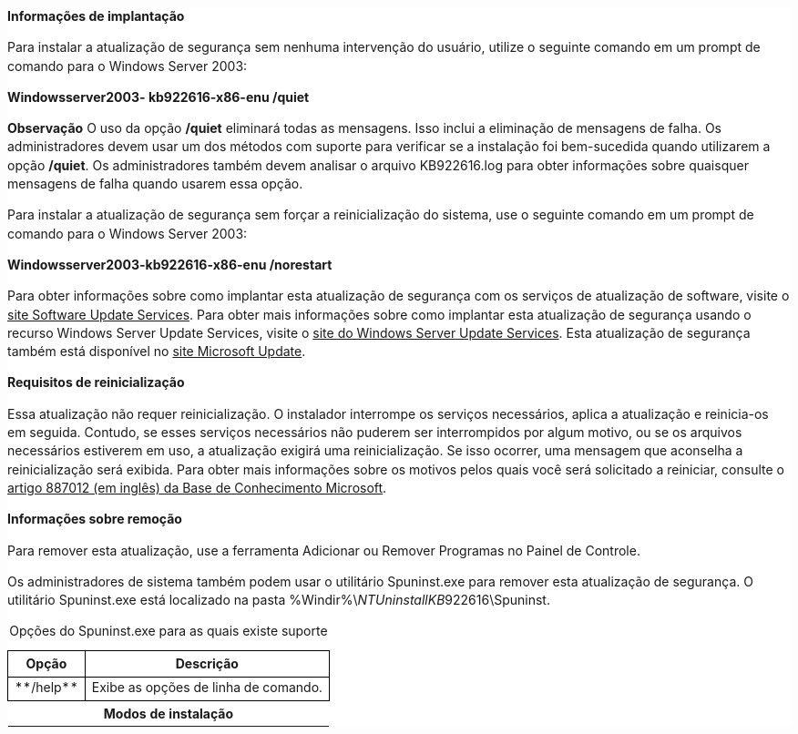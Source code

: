 **Informações de implantação**

Para instalar a atualização de segurança sem nenhuma intervenção do usuário, utilize o seguinte comando em um prompt de comando para o Windows Server 2003:

**Windowsserver2003- kb922616-x86-enu /quiet**

**Observação** O uso da opção **/quiet** eliminará todas as mensagens. Isso inclui a eliminação de mensagens de falha. Os administradores devem usar um dos métodos com suporte para verificar se a instalação foi bem-sucedida quando utilizarem a opção **/quiet**. Os administradores também devem analisar o arquivo KB922616.log para obter informações sobre quaisquer mensagens de falha quando usarem essa opção.

Para instalar a atualização de segurança sem forçar a reinicialização do sistema, use o seguinte comando em um prompt de comando para o Windows Server 2003:

**Windowsserver2003-kb922616-x86-enu /norestart**

Para obter informações sobre como implantar esta atualização de segurança com os serviços de atualização de software, visite o [site Software Update Services](http://www.microsoft.com/brasil/technet/seguranca/sus/). Para obter mais informações sobre como implantar esta atualização de segurança usando o recurso Windows Server Update Services, visite o [site do Windows Server Update Services](http://www.microsoft.com/brasil/technet/seguranca/wsus/default.mspx). Esta atualização de segurança também está disponível no [site Microsoft Update](http://update.microsoft.com/microsoftupdate).

**Requisitos de reinicialização**

Essa atualização não requer reinicialização. O instalador interrompe os serviços necessários, aplica a atualização e reinicia-os em seguida. Contudo, se esses serviços necessários não puderem ser interrompidos por algum motivo, ou se os arquivos necessários estiverem em uso, a atualização exigirá uma reinicialização. Se isso ocorrer, uma mensagem que aconselha a reinicialização será exibida. Para obter mais informações sobre os motivos pelos quais você será solicitado a reiniciar, consulte o [artigo 887012 (em inglês) da Base de Conhecimento Microsoft](http://support.microsoft.com/kb/887012).

**Informações sobre remoção**

Para remover esta atualização, use a ferramenta Adicionar ou Remover Programas no Painel de Controle.

Os administradores de sistema também podem usar o utilitário Spuninst.exe para remover esta atualização de segurança. O utilitário Spuninst.exe está localizado na pasta %Windir%\\$NTUninstallKB922616$\\Spuninst.

<p></p>
<table class="dataTable">
<caption>
Opções do Spuninst.exe para as quais existe suporte
</caption>
<tr class="thead">
<th style="border:1px solid black;" >
Opção
</th>
<th style="border:1px solid black;" >
Descrição
</th>
</tr>
<tr>
<td style="border:1px solid black;">
**/help**
</td>
<td style="border:1px solid black;">
Exibe as opções de linha de comando.
</td>
</tr>
<tr>
<th colspan="2">
Modos de instalação
</th>
</tr>